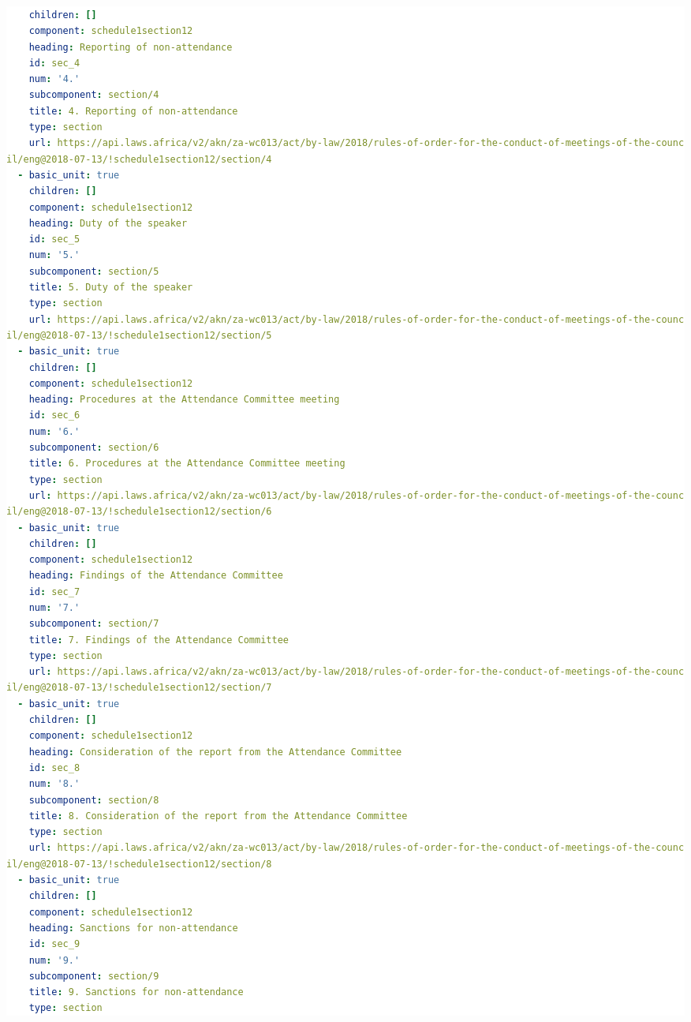 ```yaml
    children: []
    component: schedule1section12
    heading: Reporting of non-attendance
    id: sec_4
    num: '4.'
    subcomponent: section/4
    title: 4. Reporting of non-attendance
    type: section
    url: https://api.laws.africa/v2/akn/za-wc013/act/by-law/2018/rules-of-order-for-the-conduct-of-meetings-of-the-council/eng@2018-07-13/!schedule1section12/section/4
  - basic_unit: true
    children: []
    component: schedule1section12
    heading: Duty of the speaker
    id: sec_5
    num: '5.'
    subcomponent: section/5
    title: 5. Duty of the speaker
    type: section
    url: https://api.laws.africa/v2/akn/za-wc013/act/by-law/2018/rules-of-order-for-the-conduct-of-meetings-of-the-council/eng@2018-07-13/!schedule1section12/section/5
  - basic_unit: true
    children: []
    component: schedule1section12
    heading: Procedures at the Attendance Committee meeting
    id: sec_6
    num: '6.'
    subcomponent: section/6
    title: 6. Procedures at the Attendance Committee meeting
    type: section
    url: https://api.laws.africa/v2/akn/za-wc013/act/by-law/2018/rules-of-order-for-the-conduct-of-meetings-of-the-council/eng@2018-07-13/!schedule1section12/section/6
  - basic_unit: true
    children: []
    component: schedule1section12
    heading: Findings of the Attendance Committee
    id: sec_7
    num: '7.'
    subcomponent: section/7
    title: 7. Findings of the Attendance Committee
    type: section
    url: https://api.laws.africa/v2/akn/za-wc013/act/by-law/2018/rules-of-order-for-the-conduct-of-meetings-of-the-council/eng@2018-07-13/!schedule1section12/section/7
  - basic_unit: true
    children: []
    component: schedule1section12
    heading: Consideration of the report from the Attendance Committee
    id: sec_8
    num: '8.'
    subcomponent: section/8
    title: 8. Consideration of the report from the Attendance Committee
    type: section
    url: https://api.laws.africa/v2/akn/za-wc013/act/by-law/2018/rules-of-order-for-the-conduct-of-meetings-of-the-council/eng@2018-07-13/!schedule1section12/section/8
  - basic_unit: true
    children: []
    component: schedule1section12
    heading: Sanctions for non-attendance
    id: sec_9
    num: '9.'
    subcomponent: section/9
    title: 9. Sanctions for non-attendance
    type: section
```